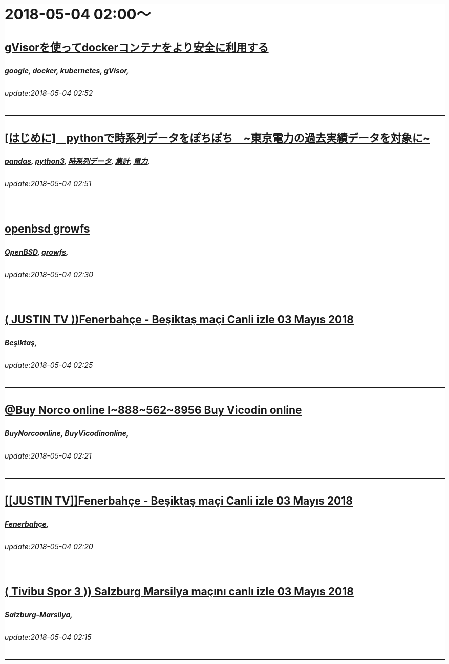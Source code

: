 


# 2018-05-04 02:00～
## [gVisorを使ってdockerコンテナをより安全に利用する](https://qiita.com/tomoyamachi/items/ac52f906816804e7cf1b)
##### [google](https://qiita.com/tags/google), [docker](https://qiita.com/tags/docker), [kubernetes](https://qiita.com/tags/kubernetes), [gVisor](https://qiita.com/tags/gVisor), 
###### update:2018-05-04 02:52
---
## [[はじめに]　pythonで時系列データをぽちぽち　~東京電力の過去実績データを対象に~](https://qiita.com/KogeTakahiro/items/2207bf138af8e474ce04)
##### [pandas](https://qiita.com/tags/pandas), [python3](https://qiita.com/tags/python3), [時系列データ](https://qiita.com/tags/時系列データ), [集計](https://qiita.com/tags/集計), [電力](https://qiita.com/tags/電力), 
###### update:2018-05-04 02:51
---
## [openbsd growfs](https://qiita.com/tyokai/items/ead7a5b4b176cd3ef5a0)
##### [OpenBSD](https://qiita.com/tags/OpenBSD), [growfs](https://qiita.com/tags/growfs), 
###### update:2018-05-04 02:30
---
## [( JUSTIN TV ))Fenerbahçe - Beşiktaş maçi Canli izle 03 Mayıs 2018](https://qiita.com/dihiludob/items/8c365699a5ba16836caa)
##### [Beşiktaş](https://qiita.com/tags/Beşiktaş), 
###### update:2018-05-04 02:25
---
## [@Buy Norco online I~888~562~8956 Buy Vicodin online ](https://qiita.com/alex2/items/e545e883bc4c09a4fae5)
##### [BuyNorcoonline](https://qiita.com/tags/BuyNorcoonline), [BuyVicodinonline](https://qiita.com/tags/BuyVicodinonline), 
###### update:2018-05-04 02:21
---
## [[[JUSTIN TV]]Fenerbahçe - Beşiktaş maçi Canli izle 03 Mayıs 2018](https://qiita.com/dihiludob/items/2f626c5358c30bdab497)
##### [Fenerbahçe](https://qiita.com/tags/Fenerbahçe), 
###### update:2018-05-04 02:20
---
## [( Tivibu Spor 3 )) Salzburg Marsilya maçını canlı izle 03 Mayıs 2018](https://qiita.com/bethany/items/2c2d65666e1433374f07)
##### [Salzburg-Marsilya](https://qiita.com/tags/Salzburg-Marsilya), 
###### update:2018-05-04 02:15
---